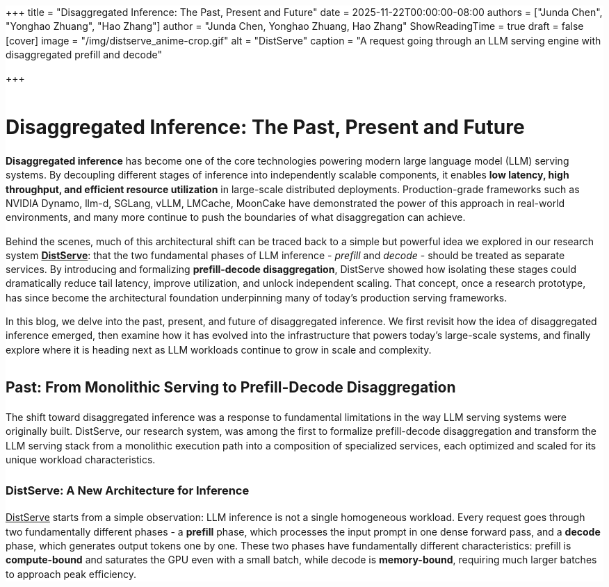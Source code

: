 +++
title = "Disaggregated Inference: The Past, Present and Future"
date = 2025-11-22T00:00:00-08:00
authors = ["Junda Chen", "Yonghao Zhuang", "Hao Zhang"]
author = "Junda Chen, Yonghao Zhuang, Hao Zhang"
ShowReadingTime = true
draft = false
[cover]
    image = "/img/distserve_anime-crop.gif"
    alt = "DistServe"
    caption = "A request going through an LLM serving engine with disaggregated prefill and decode"

+++

# Disaggregated Inference: The Past, Present and Future

**Disaggregated inference** has become one of the core technologies powering modern large language model (LLM) serving systems. By decoupling different stages of inference into independently scalable components, it enables **low latency, high throughput, and efficient resource utilization** in large-scale distributed deployments. Production-grade frameworks such as NVIDIA Dynamo, llm-d, SGLang, vLLM, LMCache, MoonCake have demonstrated the power of this approach in real-world environments, and many more continue to push the boundaries of what disaggregation can achieve. 

Behind the scenes, much of this architectural shift can be traced back to a simple but powerful idea we explored in our research system [**DistServe**](https://hao-ai-lab.github.io/blogs/distserve/): that the two fundamental phases of LLM inference - *prefill* and *decode* - should be treated as separate services. By introducing and formalizing **prefill-decode disaggregation**, DistServe showed how isolating these stages could dramatically reduce tail latency, improve utilization, and unlock independent scaling. That concept, once a research prototype, has since become the architectural foundation underpinning many of today’s production serving frameworks.

In this blog, we delve into the past, present, and future of disaggregated inference. We first revisit how the idea of disaggregated inference emerged, then examine how it has evolved into the infrastructure that powers today’s large-scale systems, and finally explore where it is heading next as LLM workloads continue to grow in scale and complexity.



## **Past: From Monolithic Serving to Prefill-Decode Disaggregation**

The shift toward disaggregated inference was a response to fundamental limitations in the way LLM serving systems were originally built. DistServe, our research system, was among the first to formalize prefill-decode disaggregation and transform the LLM serving stack from a monolithic execution path into a composition of specialized services, each optimized and scaled for its unique workload characteristics.


### **DistServe: A New Architecture for Inference**

[DistServe](https://hao-ai-lab.github.io/blogs/distserve/) starts from a simple observation: LLM inference is not a single homogeneous workload. Every request goes through two fundamentally different phases - a **prefill** phase, which processes the input prompt in one dense forward pass, and a **decode** phase, which generates output tokens one by one. These two phases have fundamentally different characteristics: prefill is **compute-bound** and saturates the GPU even with a small batch, while decode is **memory-bound**, requiring much larger batches to approach peak efficiency.
